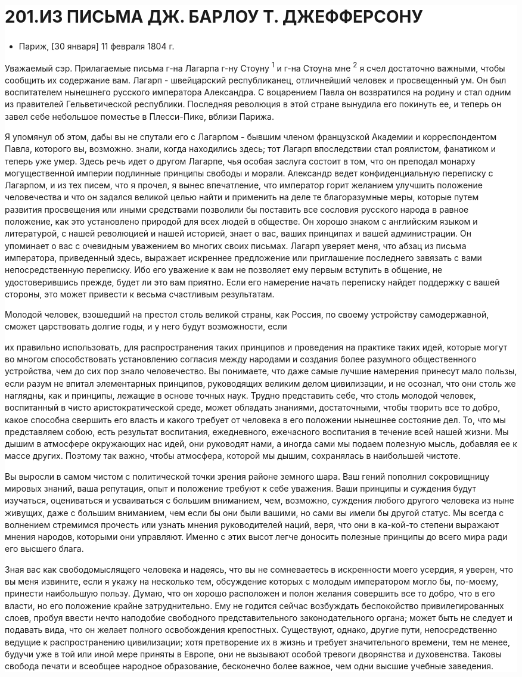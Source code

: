 # 201.ИЗ ПИСЬМА ДЖ. БАРЛОУ Т. ДЖЕФФЕРСОНУ 

- Париж, [30 января] 11 февраля 1804 г.

Уважаемый сэр.
Прилагаемые письма г-на Лагарпа г-ну Стоуну ${ }^{1}$ и г-на Стоуна мне ${ }^{2}$ я счел достаточно важными, чтобы сообщить их содержание вам. Лагарп - швейцарский республиканец, отличнейший человек и просвещенный ум. Он был воспитателем нынешнего русского императора Александра. С воцарением Павла он возвратился на родину и стал одним из правителей Гельветической республики. Последняя революция в этой стране вынудила его покинуть ее, и теперь он завел себе небольшое поместье в Плесси-Пике, вблизи Парижа.

Я упомянул об этом, дабы вы не спутали его с Лагарпом - бывшим членом французской Академии и корреспондентом Павла, которого вы, возможно. знали, когда находились здесь; тот Лагарп впоследствии стал роялистом, фанатиком и теперь уже умер. Здесь речь идет о другом Лагарпе, чья особая заслуга состоит в том, что он преподал монарху могущественной империи подлинные принципы свободы и морали. Александр ведет конфиденциальную переписку с Лагарпом, и из тех писем, что я прочел, я вынес впечатление, что император горит желанием улучшить положение человечества и что он задался великой целью найти и применить на деле те благоразумные меры, которые путем развития просвещения или иными средствами позволили бы поставить все сословия русского народа в равное положение, как это установлено природой для всех людей в обществе. Он хорошо знаком с английским языком и литературой, с нашей революцией и нашей историей, знает о вас, ваших принципах и вашей администрации. Он упоминает о вас с очевидным уважением во многих своих письмах. Лагарп уверяет меня, что абзац из письма императора, приведенный здесь, выражает искреннее предложение или приглашение последнего завязать с вами непосредственную переписку. Ибо его уважение к вам не позволяет ему первым вступить в общение, не удостоверившись прежде, будет ли это вам приятно. Если его намерение начать переписку найдет поддержку с вашей стороны, это может привести к весьма счастливым результатам.

Молодой человек, взошедший на престол столь великой страны, как Россия, по своему устройству самодержавной, сможет царствовать долгие годы, и у него будут возможности, если

их правильно использовать, для распространения таких принципов и проведения на практике таких идей, которые могут во многом способствовать установлению согласия между народами и создания более разумного общественного устройства, чем до сих пор знало человечество. Вы понимаете, что даже самые лучшие намерения принесут мало пользы, если разум не впитал элементарных принципов, руководящих великим делом цивилизации, и не осознал, что они столь же наглядны, как и принципы, лежащие в основе точных наук. Трудно представить себе, что столь молодой человек, воспитанный в чисто аристократической среде, может обладать знаниями, достаточными, чтобы творить все то добро, какое способна свершить его власть и какого требует от человека в его положении нынешнее состояние дел. То, что мы представляем собою, есть результат воспитания, ежедневного, ежечасного воспитания в течение всей нашей жизни. Мы дышим в атмосфере окружающих нас идей, они руководят нами, а иногда сами мы подаем полезную мысль, добавляя ее к массе других. Поэтому так важно, чтобы атмосфера, которой мы дышим, сохранялась в наибольшей чистоте.

Вы выросли в самом чистом с политической точки зрения районе земного шара. Ваш гений пополнил сокровищницу мировых знаний, ваша репутация, опыт и положение требуют к себе уважения. Ваши принципы и суждения будут изучаться, оцениваться и усваиваться с большим вниманием, чем, возможно, суждения любого другого человека из ныне живущих, даже с большим вниманием, чем если бы они были вашими, но сами вы имели бы другой статус. Мы всегда с волнением стремимся прочесть или узнать мнения руководителей наций, веря, что они в ка-кой-то степени выражают мнения народов, которыми они управляют. Именно с этих высот легче доносить полезные принципы до всего мира ради его высшего блага.

Зная вас как свободомыслящего человека и надеясь, что вы не сомневаетесь в искренности моего усердия, я уверен, что вы меня извините, если я укажу на несколько тем, обсуждение которых с молодым императором могло бы, по-моему, принести наибольшую пользу. Думаю, что он хорошо расположен и полон желания совершить все то добро, что в его власти, но его положение крайне затруднительно. Ему не годится сейчас возбуждать беспокойство привилегированных слоев, пробуя ввести нечто наподобие свободного представительного законодательного органа; может быть не следует и подавать вида, что он желает полного освобождения крепостных. Существуют, однако, другие пути, непосредственно ведущие к распространению цивилизации; хотя претворение их в жизнь и требует значительного времени, тем не менее, будучи уже в той или иной мере приняты в Европе, они не вызывают особой тревоги дворянства и духовенства. Таковы свобода печати и всеобщее народное образование, бесконечно более важное, чем одни высшие учебные заведения.

